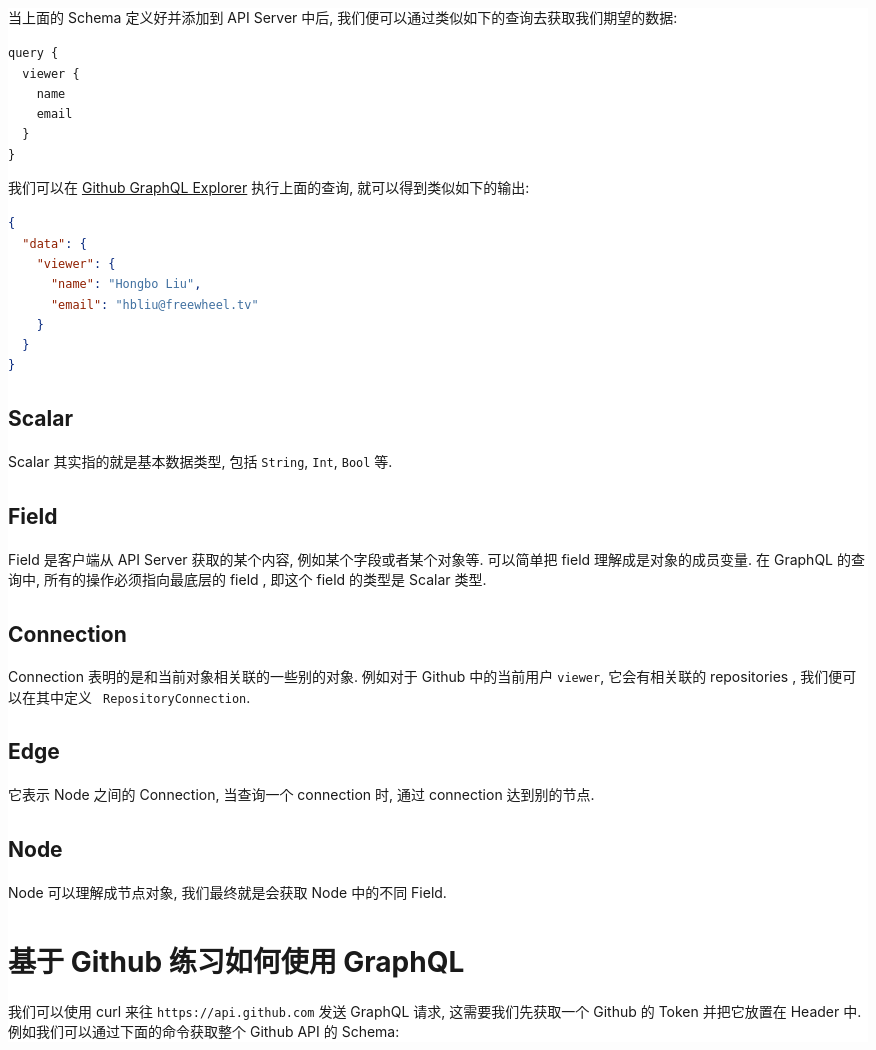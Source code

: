 当上面的 Schema 定义好并添加到 API Server 中后, 我们便可以通过类似如下的查询去获取我们期望的数据:

```javascript
query { 
  viewer {
    name
    email
  }
}
```

我们可以在 [Github GraphQL Explorer](https://developer.github.com/v4/explorer/) 执行上面的查询,
就可以得到类似如下的输出:

```json
{
  "data": {
    "viewer": {
      "name": "Hongbo Liu",
      "email": "hbliu@freewheel.tv"
    }
  }
}
```

## Scalar

Scalar 其实指的就是基本数据类型, 包括 `String`, `Int`, `Bool` 等.

## Field

Field 是客户端从 API Server 获取的某个内容, 例如某个字段或者某个对象等.
可以简单把 field 理解成是对象的成员变量.
在 GraphQL 的查询中, 所有的操作必须指向最底层的 field , 即这个 field 的类型是 Scalar 类型.

## Connection

Connection 表明的是和当前对象相关联的一些别的对象. 例如对于 Github 中的当前用户 `viewer`,
它会有相关联的 repositories , 我们便可以在其中定义 ` RepositoryConnection`.

## Edge

它表示 Node 之间的 Connection, 当查询一个 connection 时, 通过 connection 达到别的节点.

## Node

Node 可以理解成节点对象, 我们最终就是会获取 Node 中的不同 Field.

# 基于 Github 练习如何使用 GraphQL

我们可以使用 curl 来往 `https://api.github.com` 发送 GraphQL 请求,
这需要我们先获取一个 Github 的 Token 并把它放置在 Header 中. 例如我们可以通过下面的命令获取整个 Github API 的 Schema:
